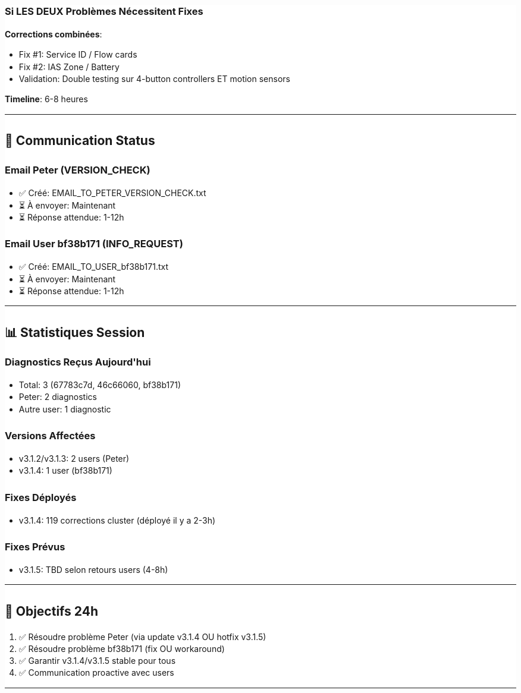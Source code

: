 ### Si LES DEUX Problèmes Nécessitent Fixes

**Corrections combinées**:
- Fix #1: Service ID / Flow cards
- Fix #2: IAS Zone / Battery
- Validation: Double testing sur 4-button controllers ET motion sensors

**Timeline**: 6-8 heures

---

## 📧 Communication Status

### Email Peter (VERSION_CHECK)
- ✅ Créé: EMAIL_TO_PETER_VERSION_CHECK.txt
- ⏳ À envoyer: Maintenant
- ⏳ Réponse attendue: 1-12h

### Email User bf38b171 (INFO_REQUEST)
- ✅ Créé: EMAIL_TO_USER_bf38b171.txt
- ⏳ À envoyer: Maintenant
- ⏳ Réponse attendue: 1-12h

---

## 📊 Statistiques Session

### Diagnostics Reçus Aujourd'hui
- Total: 3 (67783c7d, 46c66060, bf38b171)
- Peter: 2 diagnostics
- Autre user: 1 diagnostic

### Versions Affectées
- v3.1.2/v3.1.3: 2 users (Peter)
- v3.1.4: 1 user (bf38b171)

### Fixes Déployés
- v3.1.4: 119 corrections cluster (déployé il y a 2-3h)

### Fixes Prévus
- v3.1.5: TBD selon retours users (4-8h)

---

## 🎯 Objectifs 24h

1. ✅ Résoudre problème Peter (via update v3.1.4 OU hotfix v3.1.5)
2. ✅ Résoudre problème bf38b171 (fix OU workaround)
3. ✅ Garantir v3.1.4/v3.1.5 stable pour tous
4. ✅ Communication proactive avec users

---